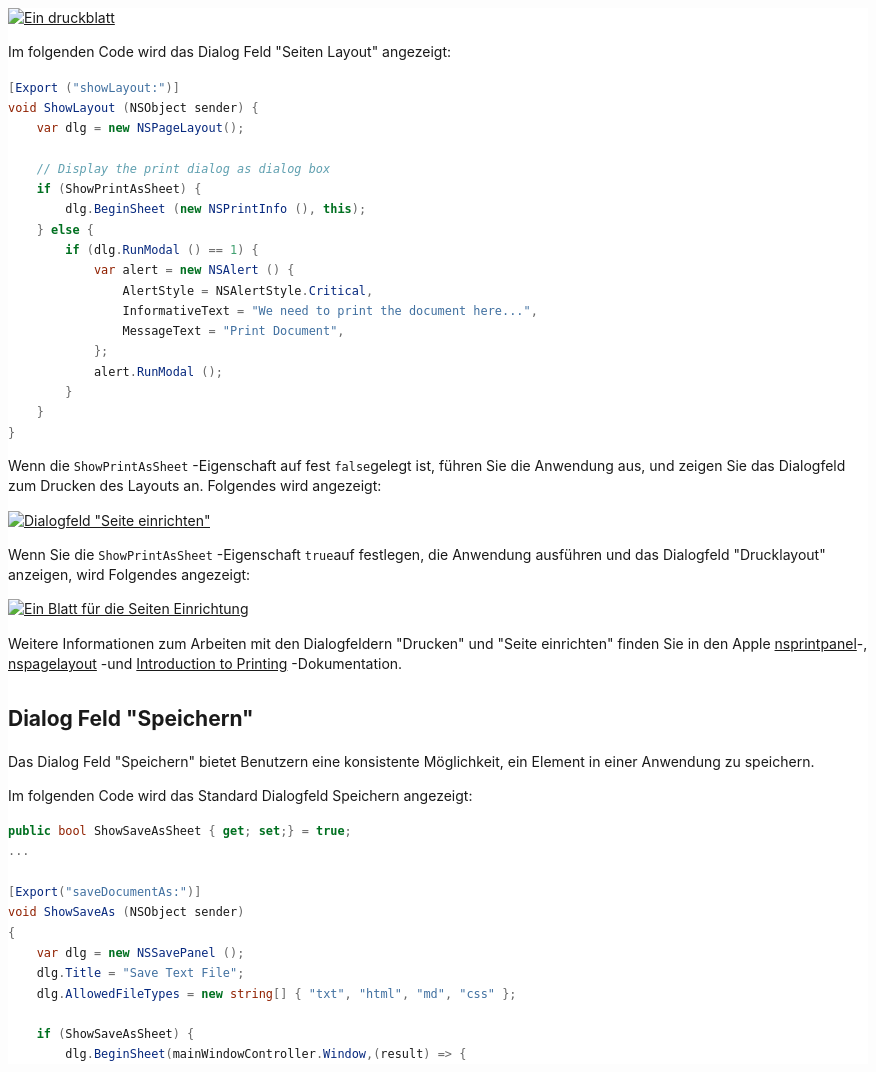 [![](dialog-images/print02.png "Ein druckblatt")](dialog-images/print02.png#lightbox)

Im folgenden Code wird das Dialog Feld "Seiten Layout" angezeigt:

```csharp
[Export ("showLayout:")]
void ShowLayout (NSObject sender) {
    var dlg = new NSPageLayout();

    // Display the print dialog as dialog box
    if (ShowPrintAsSheet) {
        dlg.BeginSheet (new NSPrintInfo (), this);
    } else {
        if (dlg.RunModal () == 1) {
            var alert = new NSAlert () {
                AlertStyle = NSAlertStyle.Critical,
                InformativeText = "We need to print the document here...",
                MessageText = "Print Document",
            };
            alert.RunModal ();
        }
    }
}
```

Wenn die `ShowPrintAsSheet` -Eigenschaft auf fest `false`gelegt ist, führen Sie die Anwendung aus, und zeigen Sie das Dialogfeld zum Drucken des Layouts an. Folgendes wird angezeigt:

[![](dialog-images/print03.png "Dialogfeld \"Seite einrichten\"")](dialog-images/print03.png#lightbox)

Wenn Sie die `ShowPrintAsSheet` -Eigenschaft `true`auf festlegen, die Anwendung ausführen und das Dialogfeld "Drucklayout" anzeigen, wird Folgendes angezeigt:

[![](dialog-images/print04.png "Ein Blatt für die Seiten Einrichtung")](dialog-images/print04.png#lightbox)

Weitere Informationen zum Arbeiten mit den Dialogfeldern "Drucken" und "Seite einrichten" finden Sie in den Apple [nsprintpanel](https://developer.apple.com/library/mac/documentation/Cocoa/Reference/ApplicationKit/Classes/NSPrintPanel_Class/index.html#//apple_ref/doc/uid/TP40004092)-, [nspagelayout](https://developer.apple.com/library/mac/documentation/Cocoa/Reference/ApplicationKit/Classes/NSPageLayout_Class/index.html#//apple_ref/doc/uid/TP40004080) -und [Introduction to Printing](http://sdg.mesonet.org/people/brad/XCode3/Documentation/DocSets/com.apple.adc.documentation.AppleSnowLeopard.CoreReference.docset/Contents/Resources/Documents/#documentation/Cocoa/Conceptual/Printing/Printing.html#//apple_ref/doc/uid/10000083-SW1) -Dokumentation.

<a name="The_Save_Dialog" />

## <a name="the-save-dialog"></a>Dialog Feld "Speichern"

Das Dialog Feld "Speichern" bietet Benutzern eine konsistente Möglichkeit, ein Element in einer Anwendung zu speichern.

Im folgenden Code wird das Standard Dialogfeld Speichern angezeigt:

```csharp
public bool ShowSaveAsSheet { get; set;} = true;
...

[Export("saveDocumentAs:")]
void ShowSaveAs (NSObject sender)
{
    var dlg = new NSSavePanel ();
    dlg.Title = "Save Text File";
    dlg.AllowedFileTypes = new string[] { "txt", "html", "md", "css" };

    if (ShowSaveAsSheet) {
        dlg.BeginSheet(mainWindowController.Window,(result) => {
```